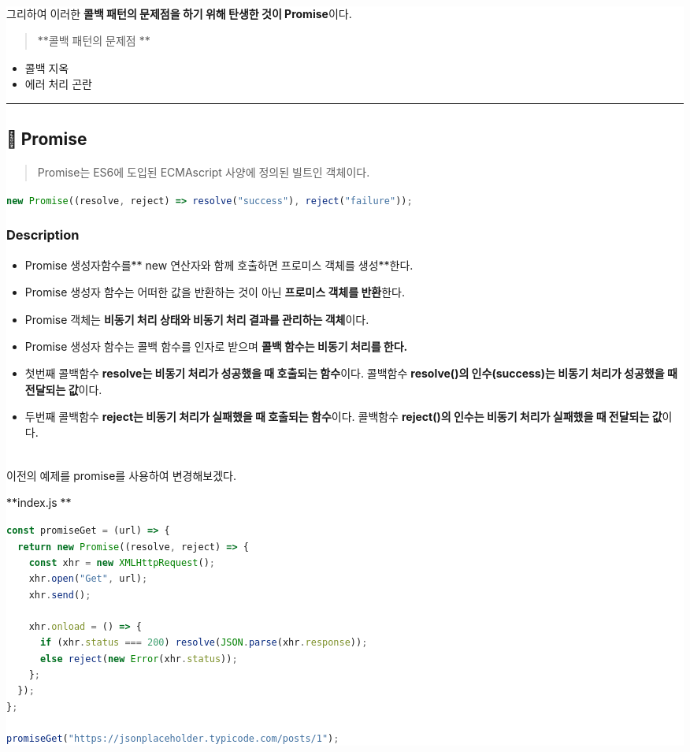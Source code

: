 그리하여 이러한 **콜백 패턴의 문제점을 하기 위해 탄생한 것이 Promise**이다.

> **콜백 패턴의 문제점
> **

- 콜백 지옥
- 에러 처리 곤란

---

## 🤙 Promise

> Promise는 ES6에 도입된 ECMAscript 사양에 정의된 빌트인 객체이다.

```js
new Promise((resolve, reject) => resolve("success"), reject("failure"));
```

### Description

- Promise 생성자함수를** new 연산자와 함께 호출하면 프로미스 객체를 생성**한다.

- Promise 생성자 함수는 어떠한 값을 반환하는 것이 아닌 **프로미스 객체를 반환**한다.

- Promise 객체는 **비동기 처리 상태와 비동기 처리 결과를 관리하는 객체**이다.

- Promise 생성자 함수는 콜백 함수를 인자로 받으며 **콜백 함수는 비동기 처리를 한다.**

- 첫번째 콜백함수 **resolve는 비동기 처리가 성공했을 때 호출되는 함수**이다.
  콜백함수 **resolve()의 인수(success)는 비동기 처리가 성공했을 때 전달되는 값**이다.
- 두번째 콜백함수 **reject는 비동기 처리가 실패했을 때 호출되는 함수**이다.
  콜백함수 **reject()의 인수는 비동기 처리가 실패했을 때 전달되는 값**이다.

<br/>
이전의 예제를 promise를 사용하여 변경해보겠다.
<br/>

**index.js
**

```js
const promiseGet = (url) => {
  return new Promise((resolve, reject) => {
    const xhr = new XMLHttpRequest();
    xhr.open("Get", url);
    xhr.send();

    xhr.onload = () => {
      if (xhr.status === 200) resolve(JSON.parse(xhr.response));
      else reject(new Error(xhr.status));
    };
  });
};

promiseGet("https://jsonplaceholder.typicode.com/posts/1");
```
